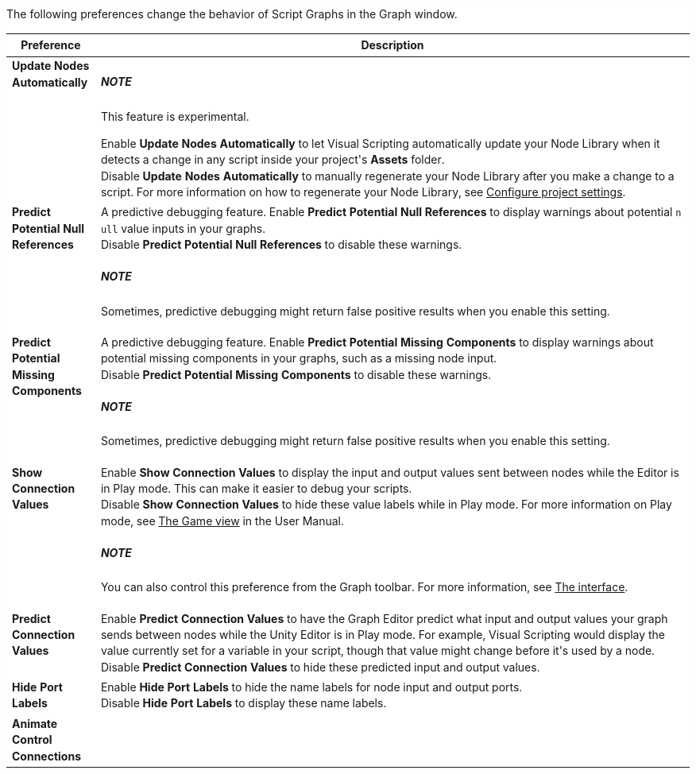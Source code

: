 The following preferences change the behavior of Script Graphs in the Graph window.

<table>
<thead>
<tr>
<th><strong>Preference</strong></th>
<th><strong>Description</strong></th>
</tr>
</thead>
<tbody>
<tr>
<td><strong>Update Nodes Automatically</strong></td>
<td><div class="NOTE"><h5>NOTE</h5><p>This feature is experimental.</p></div>Enable <strong>Update Nodes Automatically</strong> to let Visual Scripting automatically update your Node Library when it detects a change in any script inside your project's <strong>Assets</strong> folder. <br/>Disable <strong>Update Nodes Automatically</strong> to manually regenerate your Node Library after you make a change to a script. For more information on how to regenerate your Node Library, see <a href="vs-configuration.md">Configure project settings</a>.</td>
</tr>
<tr>
<td><strong>Predict Potential Null References</strong></td>
<td>A predictive debugging feature. Enable <strong>Predict Potential Null References</strong> to display warnings about potential <code>null</code> value inputs in your graphs. <br/>Disable <strong>Predict Potential Null References</strong> to disable these warnings. <br/> <div class="NOTE"><h5>NOTE</h5><p>Sometimes, predictive debugging might return false positive results when you enable this setting.</p></div></td>
</tr>
<tr>
<td><strong>Predict Potential Missing Components</strong></td>
<td>A predictive debugging feature. Enable <strong>Predict Potential Missing Components</strong> to display warnings about potential missing components in your graphs, such as a missing node input. <br/>Disable <strong>Predict Potential Missing Components</strong> to disable these warnings. <br/> <div class="NOTE"><h5>NOTE</h5><p>Sometimes, predictive debugging might return false positive results when you enable this setting.</p></div></td>
</tr>
<tr>
<td><strong>Show Connection Values</strong></td>
<td>Enable <strong>Show Connection Values</strong> to display the input and output values sent between nodes while the Editor is in Play mode. This can make it easier to debug your scripts. <br/>Disable <strong>Show Connection Values</strong> to hide these value labels while in Play mode. For more information on Play mode, see <a href="https://docs.unity3d.com/Manual/GameView.html">The Game view</a> in the User Manual. <div class="NOTE"><h5>NOTE</h5><p>You can also control this preference from the Graph toolbar. For more information, see <a href="vs-interface-overview.md#the-graph-toolbar">The interface</a>.</p></div></td>
</tr>
<tr>
<td><strong>Predict Connection Values</strong></td>
<td>Enable <strong>Predict Connection Values</strong> to have the Graph Editor predict what input and output values your graph sends between nodes while the Unity Editor is in Play mode. For example, Visual Scripting would display the value currently set for a variable in your script, though that value might change before it's used by a node. <br/>Disable <strong>Predict Connection Values</strong> to hide these predicted input and output values.</td>
</tr>
<tr>
<td><strong>Hide Port Labels</strong></td>
<td>Enable <strong>Hide Port Labels</strong> to hide the name labels for node input and output ports. <br/>Disable <strong>Hide Port Labels</strong> to display these name labels.</td>
</tr>
<tr>
<td><strong>Animate Control Connections</strong></td>